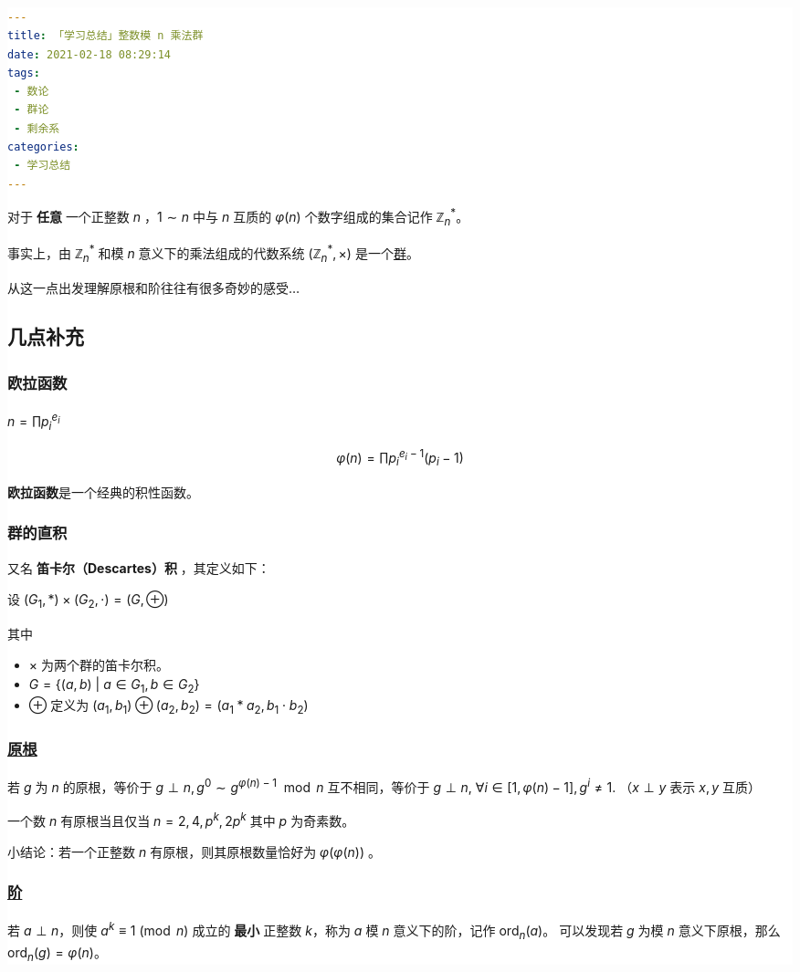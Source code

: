 ```yaml
---
title: 「学习总结」整数模 n 乘法群
date: 2021-02-18 08:29:14
tags:
 - 数论
 - 群论
 - 剩余系
categories:
 - 学习总结
---
```


对于 **任意** 一个正整数 $n$ ，$1 \sim n$ 中与 $n$ 互质的 $\varphi(n)$ 个数字组成的集合记作 $\mathbb{Z}^*_n$。

事实上，由 $\mathbb{Z}_n^*$ 和模 $n$ 意义下的乘法组成的代数系统 $(\mathbb{Z}^*_n, \times )$ 是一个[群](/「学习总结」群-置换群)。

从这一点出发理解原根和阶往往有很多奇妙的感受…



## 几点补充

### 欧拉函数
$n=\prod \limits{p_i^{e_i}}$

$$
\varphi(n) = \prod\limits{p_i^{e_i-1}(p_i-1)}
$$

**欧拉函数**是一个经典的积性函数。

### 群的直积
又名 **笛卡尔（Descartes）积** ，其定义如下：

设 $(G_1, *) \times (G_2, \cdot) = (G, \oplus)$

其中

-  $\times$ 为两个群的笛卡尔积。 
- $G = \{(a, b)\ | \ a \in G_1, b\in G_2\}$ 
- $\oplus$ 定义为 $(a_1,  b_1) \oplus (a_2, b_2) =(a_1 * a_2, b_1 \cdot b_2)$


### [原根](/「学习总结」数论)
若 $g$ 为 $n$ 的原根，等价于 $g \perp n,  g^0 \sim g^{\varphi(n)-1} \mod n$ 互不相同，等价于 $g \perp n,\ \forall i \in [1, \varphi(n)-1], g^i \not = 1$.  （$x \perp y$ 表示 $x, y$ 互质）

一个数 $n$ 有原根当且仅当 $n = 2,4,p^k, 2p^k$ 其中 $p$ 为奇素数。

小结论：若一个正整数 $n$ 有原根，则其原根数量恰好为 $\varphi(\varphi(n))$ 。

### [阶](/「学习总结」数论)
若 $a \perp n$，则使 $a^k \equiv 1 \pmod n$ 成立的 **最小** 正整数 $k$，称为 $a$ 模 $n$ 意义下的阶，记作 $\text{ord}_n(a)$。 可以发现若 $g$ 为模 $n$ 意义下原根，那么 $\operatorname{ord}_n(g) = \varphi(n)$。
